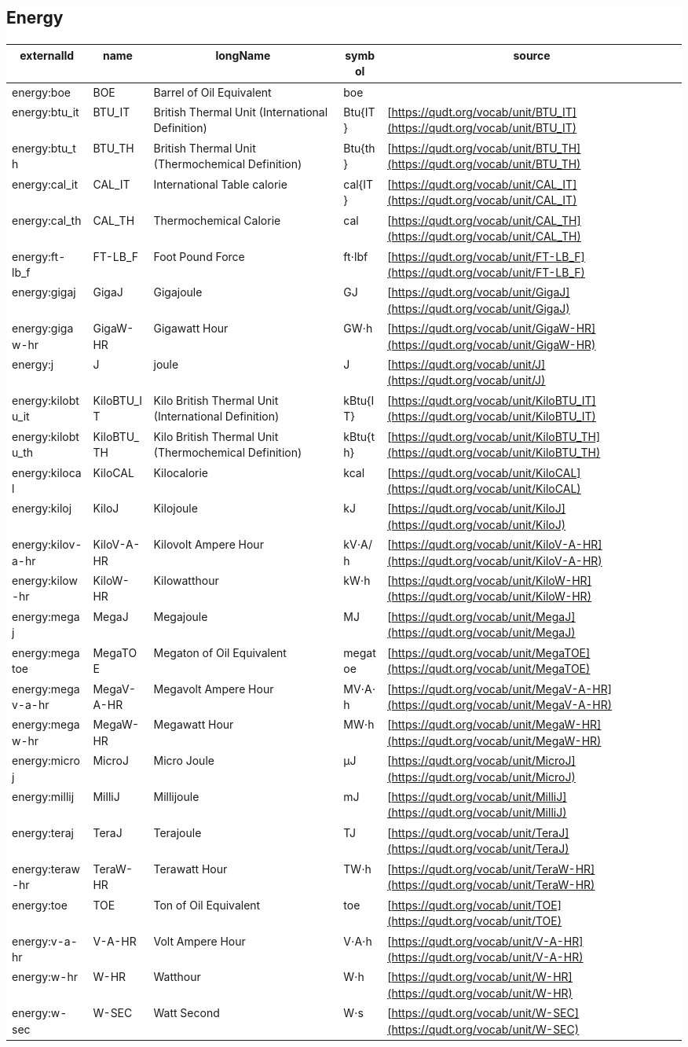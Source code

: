 
## Energy

| externalId  | name       | longName                  | symbol      | source             |
|-------------|------------|---------------------------|-------------|--------------------|
| energy:boe | BOE | Barrel of Oil Equivalent | boe |  |
| energy:btu_it | BTU_IT | British Thermal Unit (International Definition) | Btu{IT} | [https://qudt.org/vocab/unit/BTU_IT](https://qudt.org/vocab/unit/BTU_IT) |
| energy:btu_th | BTU_TH | British Thermal Unit (Thermochemical Definition) | Btu{th} | [https://qudt.org/vocab/unit/BTU_TH](https://qudt.org/vocab/unit/BTU_TH) |
| energy:cal_it | CAL_IT | International Table calorie | cal{IT} | [https://qudt.org/vocab/unit/CAL_IT](https://qudt.org/vocab/unit/CAL_IT) |
| energy:cal_th | CAL_TH | Thermochemical Calorie | cal | [https://qudt.org/vocab/unit/CAL_TH](https://qudt.org/vocab/unit/CAL_TH) |
| energy:ft-lb_f | FT-LB_F | Foot Pound Force | ft⋅lbf | [https://qudt.org/vocab/unit/FT-LB_F](https://qudt.org/vocab/unit/FT-LB_F) |
| energy:gigaj | GigaJ | Gigajoule | GJ | [https://qudt.org/vocab/unit/GigaJ](https://qudt.org/vocab/unit/GigaJ) |
| energy:gigaw-hr | GigaW-HR | Gigawatt Hour | GW⋅h | [https://qudt.org/vocab/unit/GigaW-HR](https://qudt.org/vocab/unit/GigaW-HR) |
| energy:j | J | joule | J | [https://qudt.org/vocab/unit/J](https://qudt.org/vocab/unit/J) |
| energy:kilobtu_it | KiloBTU_IT | Kilo British Thermal Unit (International Definition) | kBtu{IT} | [https://qudt.org/vocab/unit/KiloBTU_IT](https://qudt.org/vocab/unit/KiloBTU_IT) |
| energy:kilobtu_th | KiloBTU_TH | Kilo British Thermal Unit (Thermochemical Definition) | kBtu{th} | [https://qudt.org/vocab/unit/KiloBTU_TH](https://qudt.org/vocab/unit/KiloBTU_TH) |
| energy:kilocal | KiloCAL | Kilocalorie | kcal | [https://qudt.org/vocab/unit/KiloCAL](https://qudt.org/vocab/unit/KiloCAL) |
| energy:kiloj | KiloJ | Kilojoule | kJ | [https://qudt.org/vocab/unit/KiloJ](https://qudt.org/vocab/unit/KiloJ) |
| energy:kilov-a-hr | KiloV-A-HR | Kilovolt Ampere Hour | kV⋅A/h | [https://qudt.org/vocab/unit/KiloV-A-HR](https://qudt.org/vocab/unit/KiloV-A-HR) |
| energy:kilow-hr | KiloW-HR | Kilowatthour | kW⋅h | [https://qudt.org/vocab/unit/KiloW-HR](https://qudt.org/vocab/unit/KiloW-HR) |
| energy:megaj | MegaJ | Megajoule | MJ | [https://qudt.org/vocab/unit/MegaJ](https://qudt.org/vocab/unit/MegaJ) |
| energy:megatoe | MegaTOE | Megaton of Oil Equivalent | megatoe | [https://qudt.org/vocab/unit/MegaTOE](https://qudt.org/vocab/unit/MegaTOE) |
| energy:megav-a-hr | MegaV-A-HR | Megavolt Ampere Hour | MV⋅A⋅h | [https://qudt.org/vocab/unit/MegaV-A-HR](https://qudt.org/vocab/unit/MegaV-A-HR) |
| energy:megaw-hr | MegaW-HR | Megawatt Hour | MW⋅h | [https://qudt.org/vocab/unit/MegaW-HR](https://qudt.org/vocab/unit/MegaW-HR) |
| energy:microj | MicroJ | Micro Joule | µJ | [https://qudt.org/vocab/unit/MicroJ](https://qudt.org/vocab/unit/MicroJ) |
| energy:millij | MilliJ | Millijoule | mJ | [https://qudt.org/vocab/unit/MilliJ](https://qudt.org/vocab/unit/MilliJ) |
| energy:teraj | TeraJ | Terajoule | TJ | [https://qudt.org/vocab/unit/TeraJ](https://qudt.org/vocab/unit/TeraJ) |
| energy:teraw-hr | TeraW-HR | Terawatt Hour | TW⋅h | [https://qudt.org/vocab/unit/TeraW-HR](https://qudt.org/vocab/unit/TeraW-HR) |
| energy:toe | TOE | Ton of Oil Equivalent | toe | [https://qudt.org/vocab/unit/TOE](https://qudt.org/vocab/unit/TOE) |
| energy:v-a-hr | V-A-HR | Volt Ampere Hour | V⋅A⋅h | [https://qudt.org/vocab/unit/V-A-HR](https://qudt.org/vocab/unit/V-A-HR) |
| energy:w-hr | W-HR | Watthour | W⋅h | [https://qudt.org/vocab/unit/W-HR](https://qudt.org/vocab/unit/W-HR) |
| energy:w-sec | W-SEC | Watt Second | W⋅s | [https://qudt.org/vocab/unit/W-SEC](https://qudt.org/vocab/unit/W-SEC) |

